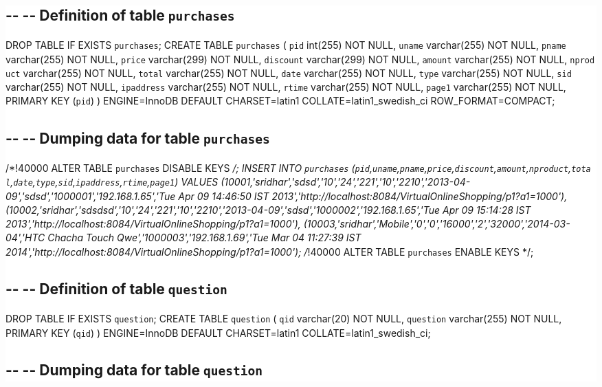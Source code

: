 
--
-- Definition of table `purchases`
--

DROP TABLE IF EXISTS `purchases`;
CREATE TABLE `purchases` (
  `pid` int(255) NOT NULL,
  `uname` varchar(255) NOT NULL,
  `pname` varchar(255) NOT NULL,
  `price` varchar(299) NOT NULL,
  `discount` varchar(299) NOT NULL,
  `amount` varchar(255) NOT NULL,
  `nproduct` varchar(255) NOT NULL,
  `total` varchar(255) NOT NULL,
  `date` varchar(255) NOT NULL,
  `type` varchar(255) NOT NULL,
  `sid` varchar(255) NOT NULL,
  `ipaddress` varchar(255) NOT NULL,
  `rtime` varchar(255) NOT NULL,
  `page1` varchar(255) NOT NULL,
  PRIMARY KEY (`pid`)
) ENGINE=InnoDB DEFAULT CHARSET=latin1 COLLATE=latin1_swedish_ci ROW_FORMAT=COMPACT;

--
-- Dumping data for table `purchases`
--

/*!40000 ALTER TABLE `purchases` DISABLE KEYS */;
INSERT INTO `purchases` (`pid`,`uname`,`pname`,`price`,`discount`,`amount`,`nproduct`,`total`,`date`,`type`,`sid`,`ipaddress`,`rtime`,`page1`) VALUES 
 (10001,'sridhar','sdsd','10','24','221','10','2210','2013-04-09','sdsd','1000001','192.168.1.65','Tue Apr 09 14:46:50 IST 2013','http://localhost:8084/VirtualOnlineShopping/p1?a1=1000'),
 (10002,'sridhar','sdsdsd','10','24','221','10','2210','2013-04-09','sdsd','1000002','192.168.1.65','Tue Apr 09 15:14:28 IST 2013','http://localhost:8084/VirtualOnlineShopping/p1?a1=1000'),
 (10003,'sridhar','Mobile','0','0','16000','2','32000','2014-03-04','HTC Chacha Touch Qwe','1000003','192.168.1.69','Tue Mar 04 11:27:39 IST 2014','http://localhost:8084/VirtualOnlineShopping/p1?a1=1000');
/*!40000 ALTER TABLE `purchases` ENABLE KEYS */;


--
-- Definition of table `question`
--

DROP TABLE IF EXISTS `question`;
CREATE TABLE `question` (
  `qid` varchar(20) NOT NULL,
  `question` varchar(255) NOT NULL,
  PRIMARY KEY (`qid`)
) ENGINE=InnoDB DEFAULT CHARSET=latin1 COLLATE=latin1_swedish_ci;

--
-- Dumping data for table `question`
--
